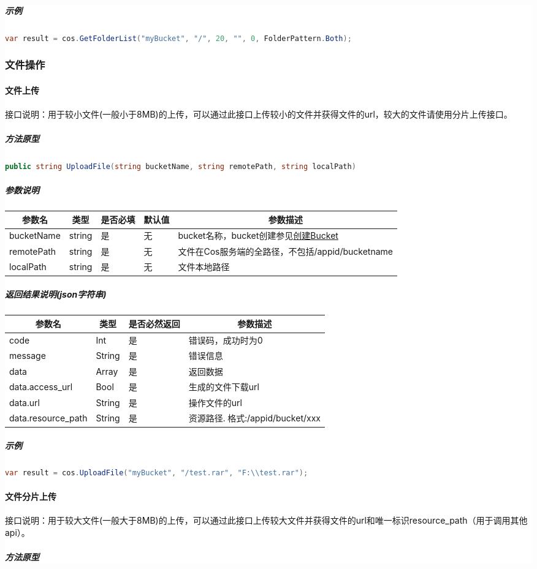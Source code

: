 ##### 示例

```c#
var result = cos.GetFolderList("myBucket", "/", 20, "", 0, FolderPattern.Both);
```



### 文件操作

#### 文件上传

接口说明：用于较小文件(一般小于8MB)的上传，可以通过此接口上传较小的文件并获得文件的url，较大的文件请使用分片上传接口。

##### 方法原型

```c#
public string UploadFile(string bucketName, string remotePath, string localPath)
```

##### 参数说明

| **参数名**    | **类型** | **是否必填** | **默认值** | **参数描述**                                 |
| ---------- | ------ | -------- | ------- | ---------------------------------------- |
| bucketName | string | 是        | 无       | bucket名称，bucket创建参见[创建Bucket](http://console.qcloud.com/cos) |
| remotePath | string | 是        | 无       | 文件在Cos服务端的全路径，不包括/appid/bucketname       |
| localPath  | string | 是        | 无       | 文件本地路径                                   |

##### 返回结果说明(json字符串)

| **参数名**            | **类型** | **是否必然返回** | **参数描述**                   |
| ------------------ | ------ | ---------- | -------------------------- |
| code               | Int    | 是          | 错误码，成功时为0                  |
| message            | String | 是          | 错误信息                       |
| data               | Array  | 是          | 返回数据                       |
| data.access_url    | Bool   | 是          | 生成的文件下载url                 |
| data.url           | String | 是          | 操作文件的url                   |
| data.resource_path | String | 是          | 资源路径. 格式:/appid/bucket/xxx |

##### 示例

```c#
var result = cos.UploadFile("myBucket", "/test.rar", "F:\\test.rar");
```



#### 文件分片上传

接口说明：用于较大文件(一般大于8MB)的上传，可以通过此接口上传较大文件并获得文件的url和唯一标识resource_path（用于调用其他api）。

##### 方法原型
